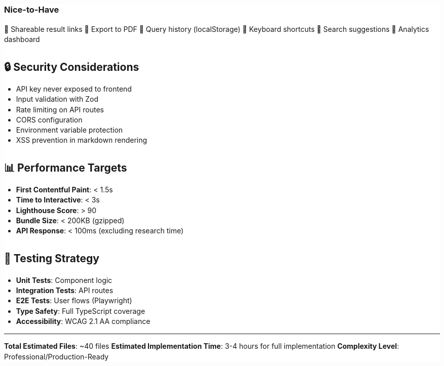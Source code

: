 ### Nice-to-Have
🎨 Shareable result links
🎨 Export to PDF
🎨 Query history (localStorage)
🎨 Keyboard shortcuts
🎨 Search suggestions
🎨 Analytics dashboard

## 🔒 Security Considerations

- API key never exposed to frontend
- Input validation with Zod
- Rate limiting on API routes
- CORS configuration
- Environment variable protection
- XSS prevention in markdown rendering

## 📊 Performance Targets

- **First Contentful Paint**: < 1.5s
- **Time to Interactive**: < 3s
- **Lighthouse Score**: > 90
- **Bundle Size**: < 200KB (gzipped)
- **API Response**: < 100ms (excluding research time)

## 🧪 Testing Strategy

- **Unit Tests**: Component logic
- **Integration Tests**: API routes
- **E2E Tests**: User flows (Playwright)
- **Type Safety**: Full TypeScript coverage
- **Accessibility**: WCAG 2.1 AA compliance

---

**Total Estimated Files**: ~40 files
**Estimated Implementation Time**: 3-4 hours for full implementation
**Complexity Level**: Professional/Production-Ready
